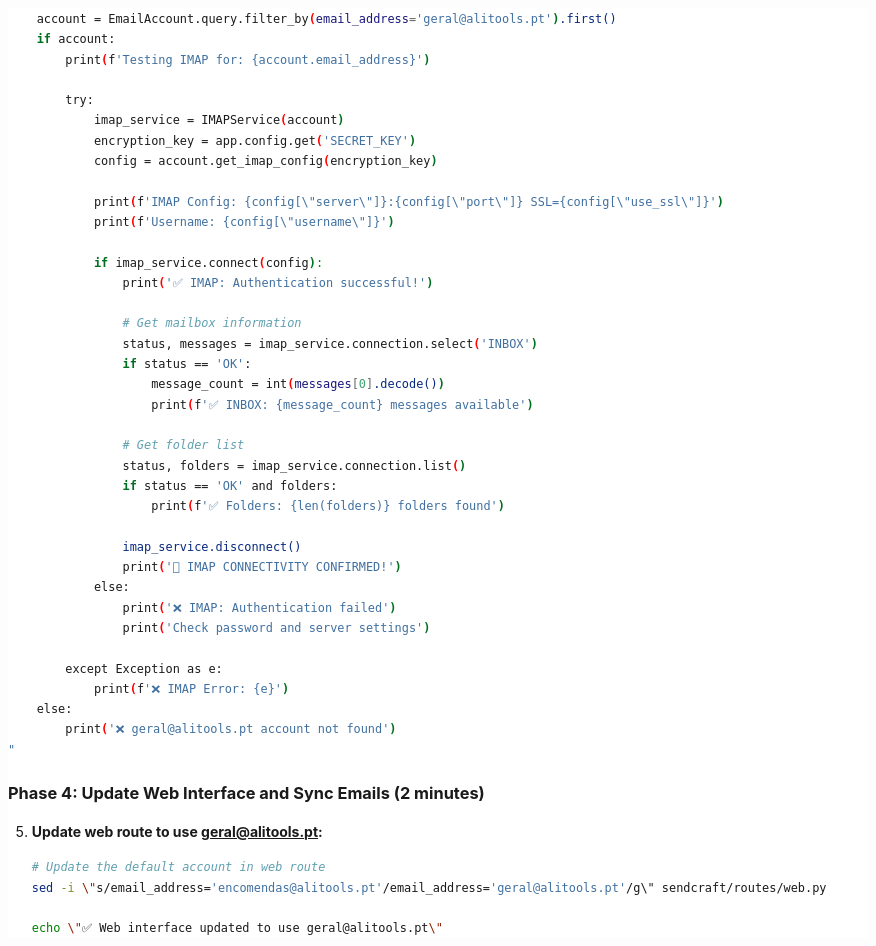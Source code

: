    ```bash
       account = EmailAccount.query.filter_by(email_address='geral@alitools.pt').first()
       if account:
           print(f'Testing IMAP for: {account.email_address}')
           
           try:
               imap_service = IMAPService(account)
               encryption_key = app.config.get('SECRET_KEY')
               config = account.get_imap_config(encryption_key)
               
               print(f'IMAP Config: {config[\"server\"]}:{config[\"port\"]} SSL={config[\"use_ssl\"]}')
               print(f'Username: {config[\"username\"]}')
               
               if imap_service.connect(config):
                   print('✅ IMAP: Authentication successful!')
                   
                   # Get mailbox information
                   status, messages = imap_service.connection.select('INBOX')
                   if status == 'OK':
                       message_count = int(messages[0].decode())
                       print(f'✅ INBOX: {message_count} messages available')
                   
                   # Get folder list
                   status, folders = imap_service.connection.list()
                   if status == 'OK' and folders:
                       print(f'✅ Folders: {len(folders)} folders found')
                   
                   imap_service.disconnect()
                   print('🎉 IMAP CONNECTIVITY CONFIRMED!')
               else:
                   print('❌ IMAP: Authentication failed')
                   print('Check password and server settings')
                   
           except Exception as e:
               print(f'❌ IMAP Error: {e}')
       else:
           print('❌ geral@alitools.pt account not found')
   "
   ```

### Phase 4: Update Web Interface and Sync Emails (2 minutes)

5. **Update web route to use geral@alitools.pt:**
   ```bash
   # Update the default account in web route
   sed -i \"s/email_address='encomendas@alitools.pt'/email_address='geral@alitools.pt'/g\" sendcraft/routes/web.py
   
   echo \"✅ Web interface updated to use geral@alitools.pt\"
   ```
